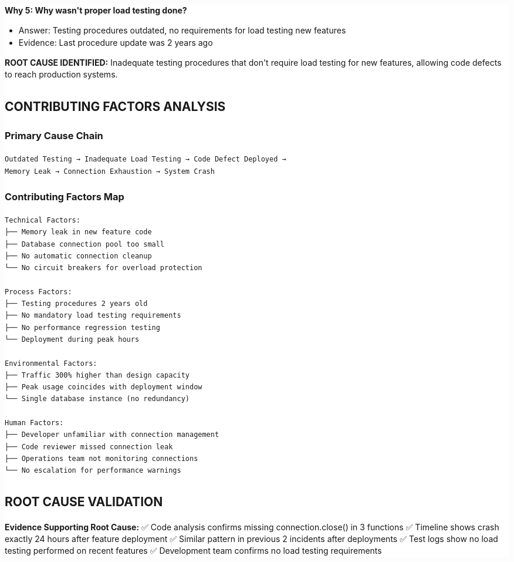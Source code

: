 **Why 5: Why wasn't proper load testing done?**
- Answer: Testing procedures outdated, no requirements for load testing new features
- Evidence: Last procedure update was 2 years ago

**ROOT CAUSE IDENTIFIED:**
Inadequate testing procedures that don't require load testing for new features, allowing code defects to reach production systems.

## CONTRIBUTING FACTORS ANALYSIS

### Primary Cause Chain
```
Outdated Testing → Inadequate Load Testing → Code Defect Deployed → 
Memory Leak → Connection Exhaustion → System Crash
```

### Contributing Factors Map
```
Technical Factors:
├── Memory leak in new feature code
├── Database connection pool too small
├── No automatic connection cleanup
└── No circuit breakers for overload protection

Process Factors:
├── Testing procedures 2 years old
├── No mandatory load testing requirements
├── No performance regression testing
└── Deployment during peak hours

Environmental Factors:
├── Traffic 300% higher than design capacity
├── Peak usage coincides with deployment window
└── Single database instance (no redundancy)

Human Factors:
├── Developer unfamiliar with connection management
├── Code reviewer missed connection leak
├── Operations team not monitoring connections
└── No escalation for performance warnings
```

## ROOT CAUSE VALIDATION

**Evidence Supporting Root Cause:**
✅ Code analysis confirms missing connection.close() in 3 functions
✅ Timeline shows crash exactly 24 hours after feature deployment
✅ Similar pattern in previous 2 incidents after deployments
✅ Test logs show no load testing performed on recent features
✅ Development team confirms no load testing requirements
